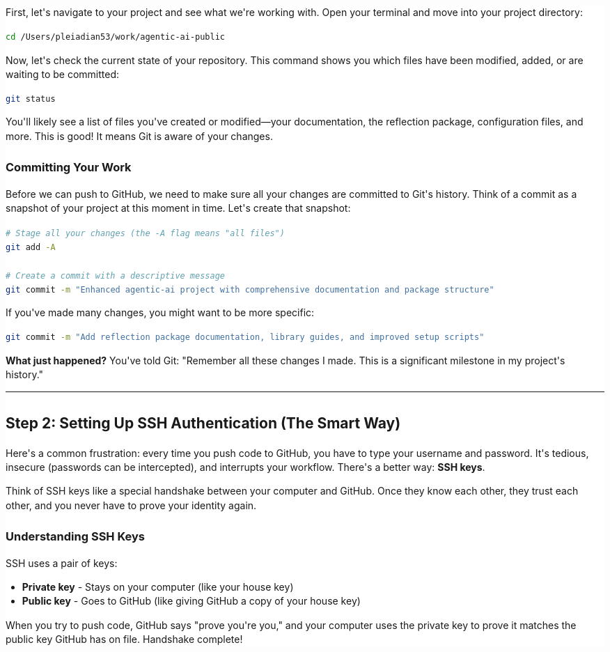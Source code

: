 First, let's navigate to your project and see what we're working with. Open your terminal and move into your project directory:

```bash
cd /Users/pleiadian53/work/agentic-ai-public
```

Now, let's check the current state of your repository. This command shows you which files have been modified, added, or are waiting to be committed:

```bash
git status
```

You'll likely see a list of files you've created or modified—your documentation, the reflection package, configuration files, and more. This is good! It means Git is aware of your changes.

### Committing Your Work

Before we can push to GitHub, we need to make sure all your changes are committed to Git's history. Think of a commit as a snapshot of your project at this moment in time. Let's create that snapshot:

```bash
# Stage all your changes (the -A flag means "all files")
git add -A

# Create a commit with a descriptive message
git commit -m "Enhanced agentic-ai project with comprehensive documentation and package structure"
```

If you've made many changes, you might want to be more specific:

```bash
git commit -m "Add reflection package documentation, library guides, and improved setup scripts"
```

**What just happened?** You've told Git: "Remember all these changes I made. This is a significant milestone in my project's history."

---

## Step 2: Setting Up SSH Authentication (The Smart Way)

Here's a common frustration: every time you push code to GitHub, you have to type your username and password. It's tedious, insecure (passwords can be intercepted), and interrupts your workflow. There's a better way: **SSH keys**.

Think of SSH keys like a special handshake between your computer and GitHub. Once they know each other, they trust each other, and you never have to prove your identity again.

### Understanding SSH Keys

SSH uses a pair of keys:
- **Private key** - Stays on your computer (like your house key)
- **Public key** - Goes to GitHub (like giving GitHub a copy of your house key)

When you try to push code, GitHub says "prove you're you," and your computer uses the private key to prove it matches the public key GitHub has on file. Handshake complete!

